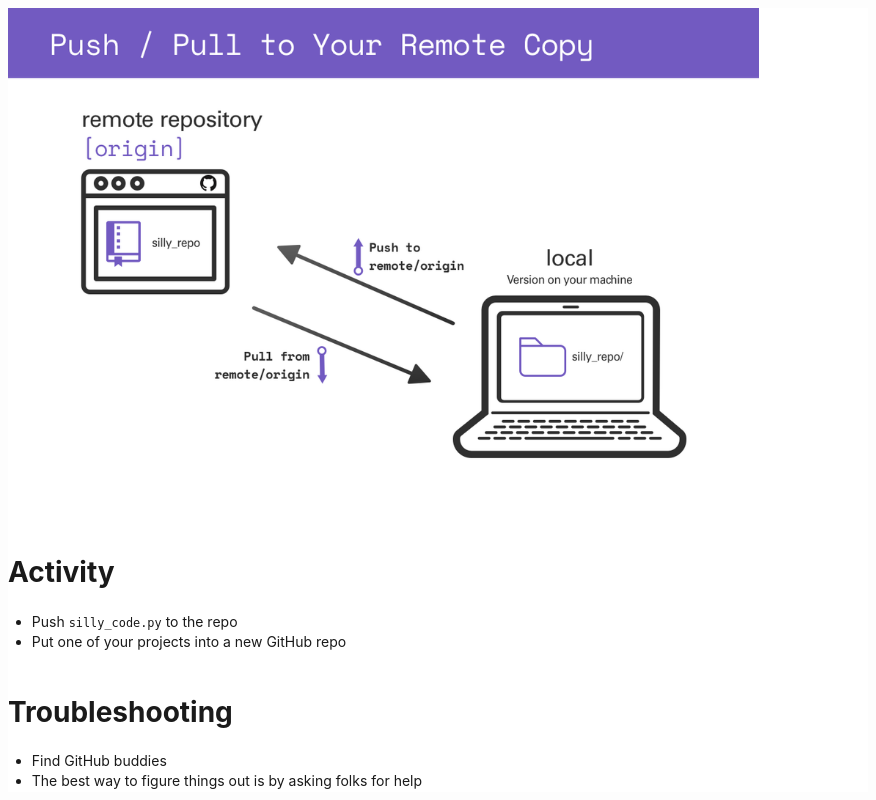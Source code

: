 <img src="assets/Learn-Git-Graphics/Push-Pull%20to%20Remote%20v2.png" alt="Push to remote graphic" style="height:500px">


# Activity

- Push `silly_code.py` to the repo
- Put one of your projects into a new GitHub repo



# Troubleshooting

- Find GitHub buddies
- The best way to figure things out is by asking folks for help

